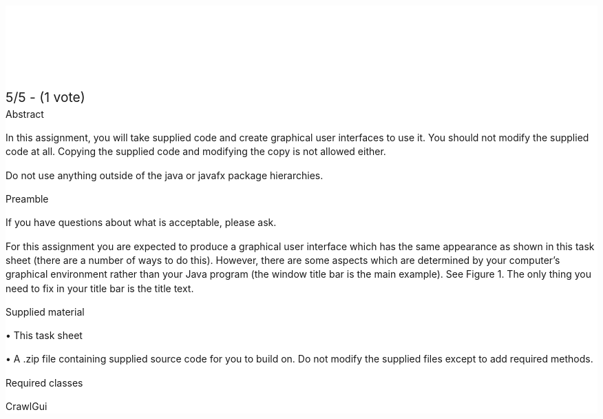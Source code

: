 <div class="kksr-stars-active" style="width: 138px;">
            <div class="kksr-star" style="padding-right: 4px">


<div class="kksr-icon" style="width: 24px; height: 24px;"></div>
        </div>
            <div class="kksr-star" style="padding-right: 4px">


<div class="kksr-icon" style="width: 24px; height: 24px;"></div>
        </div>
            <div class="kksr-star" style="padding-right: 4px">


<div class="kksr-icon" style="width: 24px; height: 24px;"></div>
        </div>
            <div class="kksr-star" style="padding-right: 4px">


<div class="kksr-icon" style="width: 24px; height: 24px;"></div>
        </div>
            <div class="kksr-star" style="padding-right: 4px">


<div class="kksr-icon" style="width: 24px; height: 24px;"></div>
        </div>
    </div>
</div>


<div class="kksr-legend" style="font-size: 19.2px;">
            5/5 - (1 vote)    </div>
    </div>
Abstract

In this assignment, you will take supplied code and create graphical user interfaces to use it. You should not modify the supplied code at all. Copying the supplied code and modifying the copy is not allowed either.

Do not use anything outside of the java or javafx package hierarchies.

Preamble

If you have questions about what is acceptable, please ask.

For this assignment you are expected to produce a graphical user interface which has the same appearance as shown in this task sheet (there are a number of ways to do this). However, there are some aspects which are determined by your computer’s graphical environment rather than your Java program (the window title bar is the main example). See Figure 1. The only thing you need to fix in your title bar is the title text.

Supplied material

• This task sheet

• A .zip file containing supplied source code for you to build on. Do not modify the supplied files except to add required methods.

Required classes

CrawlGui
